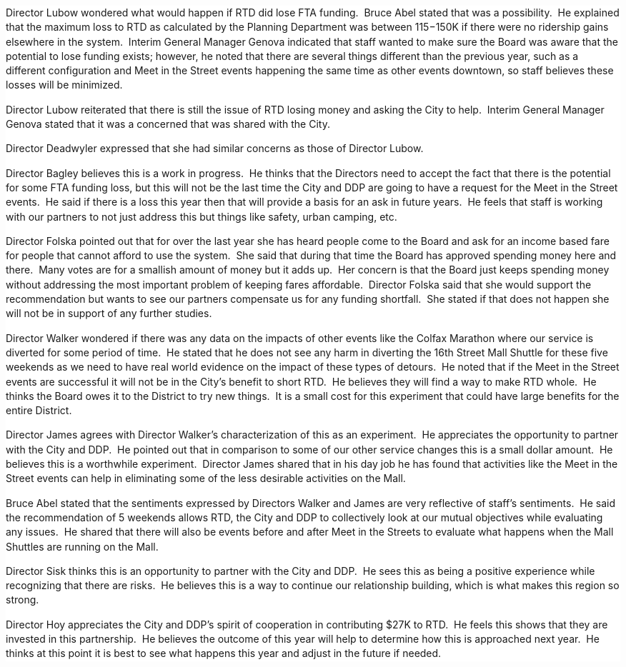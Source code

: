 Director Lubow wondered what would happen if RTD did lose FTA funding.  Bruce Abel stated that was a possibility.  He explained that the maximum loss to RTD as calculated by the Planning Department was between $115-$150K if there were no ridership gains elsewhere in the system.  Interim General Manager Genova indicated that staff wanted to make sure the Board was aware that the potential to lose funding exists; however, he noted that there are several things different than the previous year, such as a different configuration and Meet in the Street events happening the same time as other events downtown, so staff believes these losses will be minimized.

Director Lubow reiterated that there is still the issue of RTD losing money and asking the City to help.  Interim General Manager Genova stated that it was a concerned that was shared with the City.

Director Deadwyler expressed that she had similar concerns as those of Director Lubow.

Director Bagley believes this is a work in progress.  He thinks that the Directors need to accept the fact that there is the potential for some FTA funding loss, but this will not be the last time the City and DDP are going to have a request for the Meet in the Street events.  He said if there is a loss this year then that will provide a basis for an ask in future years.  He feels that staff is working with our partners to not just address this but things like safety, urban camping, etc.

Director Folska pointed out that for over the last year she has heard people come to the Board and ask for an income based fare for people that cannot afford to use the system.  She said that during that time the Board has approved spending money here and there.  Many votes are for a smallish amount of money but it adds up.  Her concern is that the Board just keeps spending money without addressing the most important problem of keeping fares affordable.  Director Folska said that she would support the recommendation but wants to see our partners compensate us for any funding shortfall.  She stated if that does not happen she will not be in support of any further studies.

Director Walker wondered if there was any data on the impacts of other events like the Colfax Marathon where our service is diverted for some period of time.  He stated that he does not see any harm in diverting the 16th Street Mall Shuttle for these five weekends as we need to have real world evidence on the impact of these types of detours.  He noted that if the Meet in the Street events are successful it will not be in the City’s benefit to short RTD.  He believes they will find a way to make RTD whole.  He thinks the Board owes it to the District to try new things.  It is a small cost for this experiment that could have large benefits for the entire District.

Director James agrees with Director Walker’s characterization of this as an experiment.  He appreciates the opportunity to partner with the City and DDP.  He pointed out that in comparison to some of our other service changes this is a small dollar amount.  He believes this is a worthwhile experiment.  Director James shared that in his day job he has found that activities like the Meet in the Street events can help in eliminating some of the less desirable activities on the Mall.

Bruce Abel stated that the sentiments expressed by Directors Walker and James are very reflective of staff’s sentiments.  He said the recommendation of 5 weekends allows RTD, the City and DDP to collectively look at our mutual objectives while evaluating any issues.  He shared that there will also be events before and after Meet in the Streets to evaluate what happens when the Mall Shuttles are running on the Mall.

Director Sisk thinks this is an opportunity to partner with the City and DDP.  He sees this as being a positive experience while recognizing that there are risks.  He believes this is a way to continue our relationship building, which is what makes this region so strong.

Director Hoy appreciates the City and DDP’s spirit of cooperation in contributing $27K to RTD.  He feels this shows that they are invested in this partnership.  He believes the outcome of this year will help to determine how this is approached next year.  He thinks at this point it is best to see what happens this year and adjust in the future if needed.
